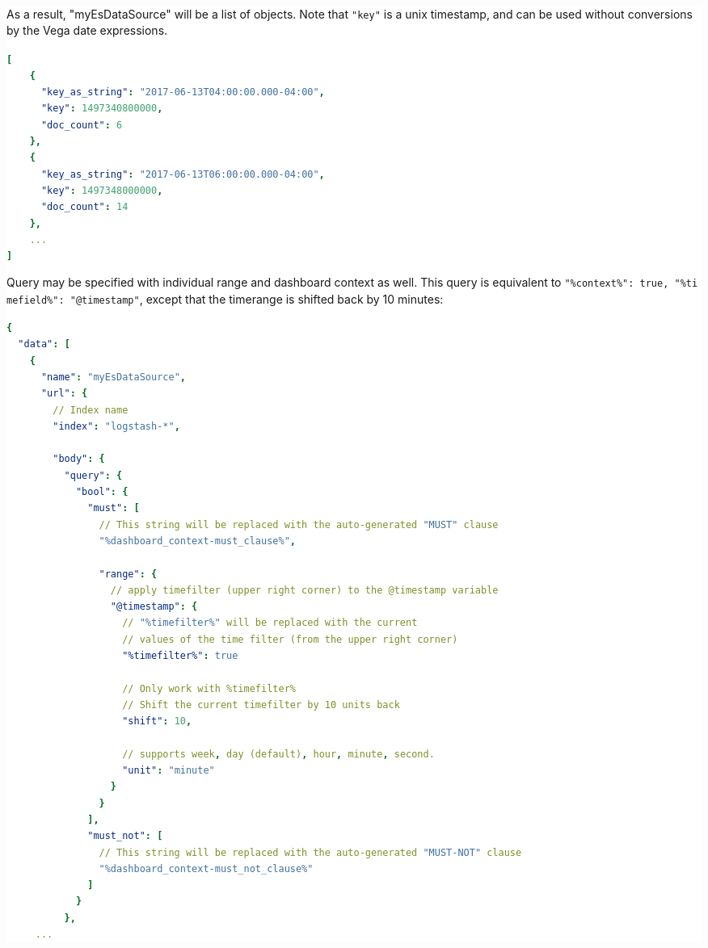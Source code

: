 As a result, "myEsDataSource" will be a list of objects. Note that `"key"` is a unix timestamp, and can be used without conversions by the Vega date expressions.
```yaml
[
    {
      "key_as_string": "2017-06-13T04:00:00.000-04:00",
      "key": 1497340800000,
      "doc_count": 6
    },
    {
      "key_as_string": "2017-06-13T06:00:00.000-04:00",
      "key": 1497348000000,
      "doc_count": 14
    },
    ...
]
```

Query may be specified with individual range and dashboard context as well. This query is equivalent to `"%context%": true, "%timefield%": "@timestamp"`, except that the timerange is shifted back by 10 minutes:

```yaml
{
  "data": [
    {
      "name": "myEsDataSource",
      "url": {
        // Index name
        "index": "logstash-*",

        "body": {
          "query": {
            "bool": {
              "must": [
                // This string will be replaced with the auto-generated "MUST" clause
                "%dashboard_context-must_clause%",

                "range": {
                  // apply timefilter (upper right corner) to the @timestamp variable
                  "@timestamp": {
                    // "%timefilter%" will be replaced with the current
                    // values of the time filter (from the upper right corner)
                    "%timefilter%": true

                    // Only work with %timefilter%
                    // Shift the current timefilter by 10 units back
                    "shift": 10,

                    // supports week, day (default), hour, minute, second.
                    "unit": "minute"
                  }
                }
              ],
              "must_not": [
                // This string will be replaced with the auto-generated "MUST-NOT" clause
                "%dashboard_context-must_not_clause%"
              ]
            }
          },
     ...
```
